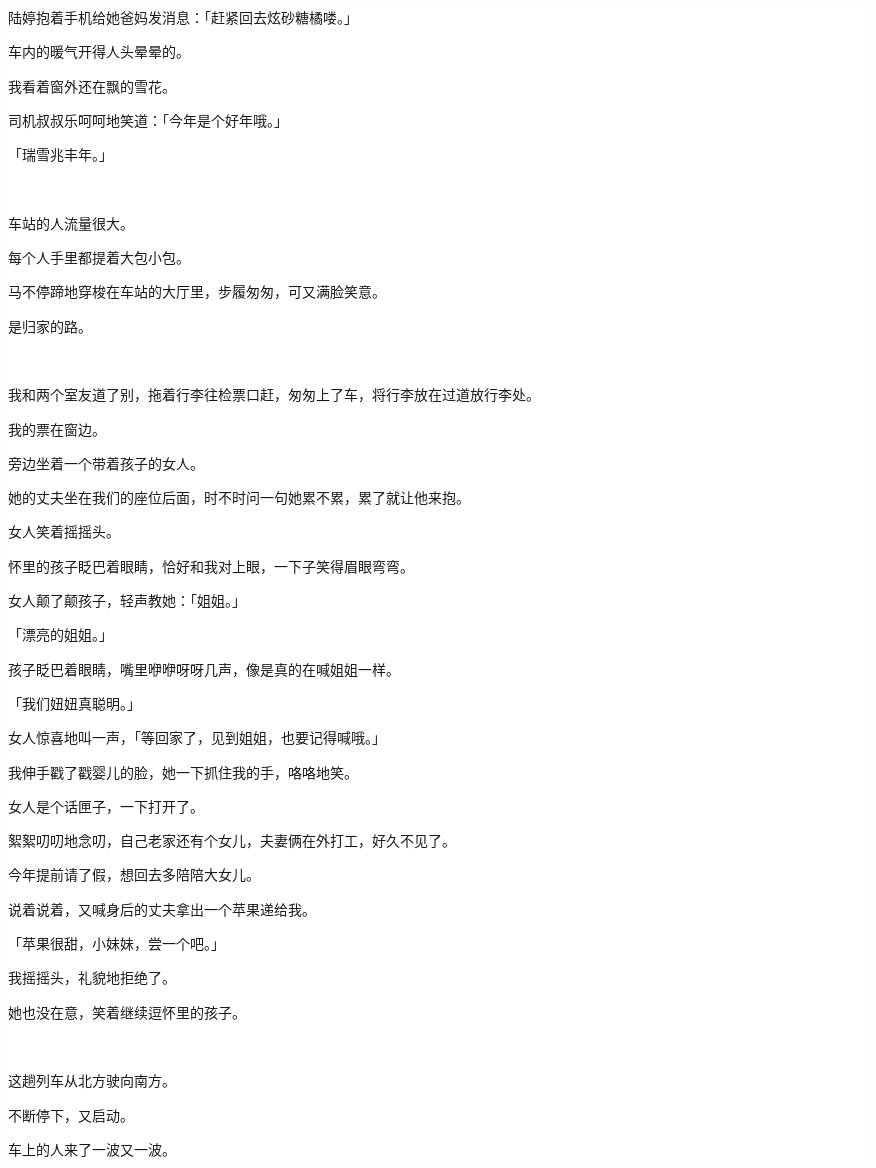 陆婷抱着手机给她爸妈发消息：「赶紧回去炫砂糖橘喽。」

车内的暖气开得人头晕晕的。

我看着窗外还在飘的雪花。

司机叔叔乐呵呵地笑道：「今年是个好年哦。」

「瑞雪兆丰年。」

 

车站的人流量很大。

每个人手里都提着大包小包。

马不停蹄地穿梭在车站的大厅里，步履匆匆，可又满脸笑意。

是归家的路。

 

我和两个室友道了别，拖着行李往检票口赶，匆匆上了车，将行李放在过道放行李处。

我的票在窗边。

旁边坐着一个带着孩子的女人。

她的丈夫坐在我们的座位后面，时不时问一句她累不累，累了就让他来抱。

女人笑着摇摇头。

怀里的孩子眨巴着眼睛，恰好和我对上眼，一下子笑得眉眼弯弯。

女人颠了颠孩子，轻声教她：「姐姐。」

「漂亮的姐姐。」

孩子眨巴着眼睛，嘴里咿咿呀呀几声，像是真的在喊姐姐一样。

「我们妞妞真聪明。」

女人惊喜地叫一声，「等回家了，见到姐姐，也要记得喊哦。」

我伸手戳了戳婴儿的脸，她一下抓住我的手，咯咯地笑。

女人是个话匣子，一下打开了。

絮絮叨叨地念叨，自己老家还有个女儿，夫妻俩在外打工，好久不见了。

今年提前请了假，想回去多陪陪大女儿。

说着说着，又喊身后的丈夫拿出一个苹果递给我。

「苹果很甜，小妹妹，尝一个吧。」

我摇摇头，礼貌地拒绝了。

她也没在意，笑着继续逗怀里的孩子。

 

这趟列车从北方驶向南方。

不断停下，又启动。

车上的人来了一波又一波。

